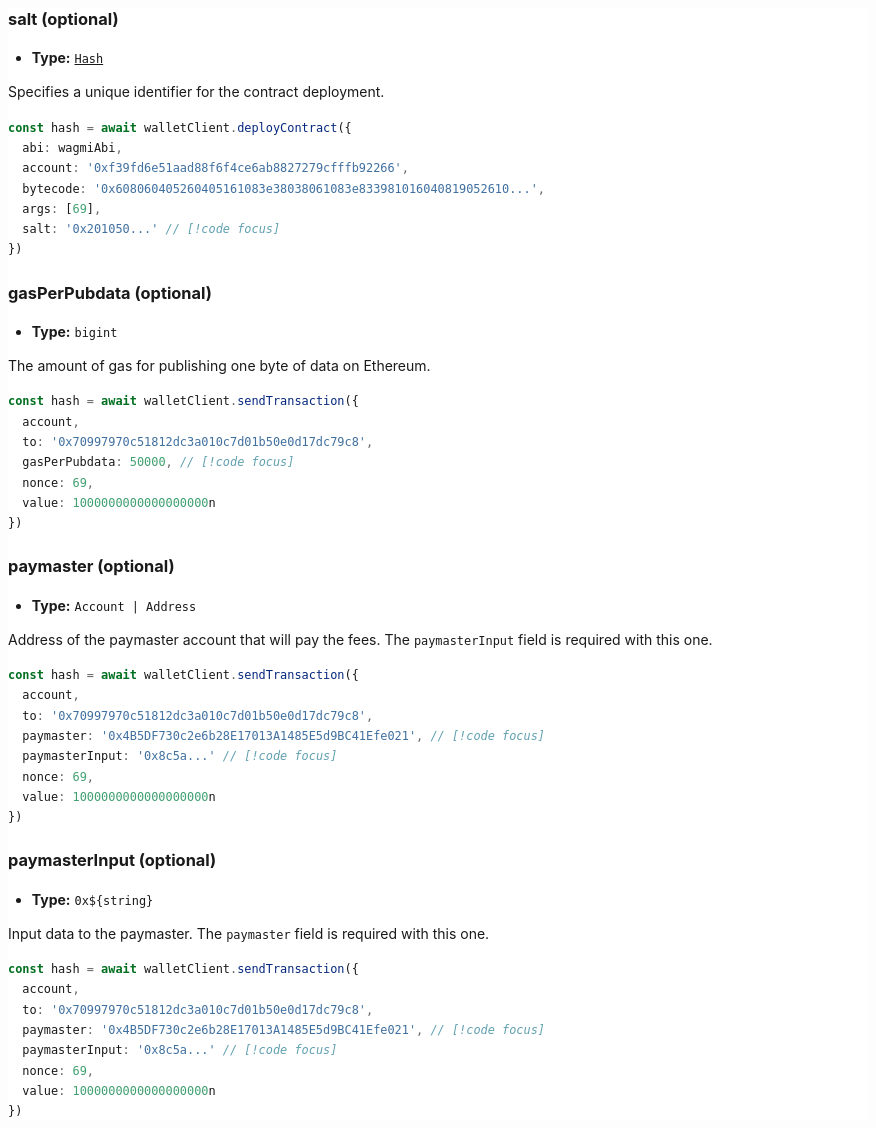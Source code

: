### salt (optional)

- **Type:** [`Hash`](/docs/glossary/types#hash)

Specifies a unique identifier for the contract deployment.


```ts
const hash = await walletClient.deployContract({
  abi: wagmiAbi,
  account: '0xf39fd6e51aad88f6f4ce6ab8827279cfffb92266',
  bytecode: '0x608060405260405161083e38038061083e833981016040819052610...',
  args: [69],
  salt: '0x201050...' // [!code focus]
})
```

### gasPerPubdata (optional)

- **Type:** `bigint`

The amount of gas for publishing one byte of data on Ethereum.

```ts
const hash = await walletClient.sendTransaction({
  account,
  to: '0x70997970c51812dc3a010c7d01b50e0d17dc79c8',
  gasPerPubdata: 50000, // [!code focus]
  nonce: 69,
  value: 1000000000000000000n
})
```

### paymaster (optional)

- **Type:** `Account | Address`

Address of the paymaster account that will pay the fees. The `paymasterInput` field is required with this one.

```ts
const hash = await walletClient.sendTransaction({
  account,
  to: '0x70997970c51812dc3a010c7d01b50e0d17dc79c8',
  paymaster: '0x4B5DF730c2e6b28E17013A1485E5d9BC41Efe021', // [!code focus]
  paymasterInput: '0x8c5a...' // [!code focus]
  nonce: 69,
  value: 1000000000000000000n
})
```

### paymasterInput (optional)

- **Type:** `0x${string}`

Input data to the paymaster. The `paymaster` field is required with this one.

```ts
const hash = await walletClient.sendTransaction({
  account,
  to: '0x70997970c51812dc3a010c7d01b50e0d17dc79c8',
  paymaster: '0x4B5DF730c2e6b28E17013A1485E5d9BC41Efe021', // [!code focus]
  paymasterInput: '0x8c5a...' // [!code focus]
  nonce: 69,
  value: 1000000000000000000n
})
```
